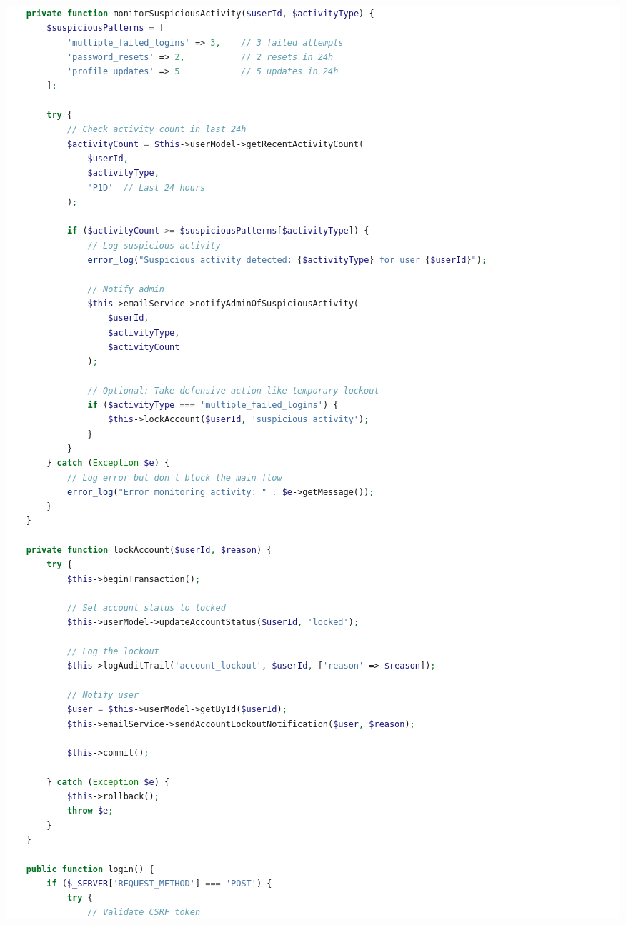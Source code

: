 ```php
    private function monitorSuspiciousActivity($userId, $activityType) {
        $suspiciousPatterns = [
            'multiple_failed_logins' => 3,    // 3 failed attempts
            'password_resets' => 2,           // 2 resets in 24h
            'profile_updates' => 5            // 5 updates in 24h
        ];

        try {
            // Check activity count in last 24h
            $activityCount = $this->userModel->getRecentActivityCount(
                $userId, 
                $activityType, 
                'P1D'  // Last 24 hours
            );

            if ($activityCount >= $suspiciousPatterns[$activityType]) {
                // Log suspicious activity
                error_log("Suspicious activity detected: {$activityType} for user {$userId}");
                
                // Notify admin
                $this->emailService->notifyAdminOfSuspiciousActivity(
                    $userId, 
                    $activityType, 
                    $activityCount
                );

                // Optional: Take defensive action like temporary lockout
                if ($activityType === 'multiple_failed_logins') {
                    $this->lockAccount($userId, 'suspicious_activity');
                }
            }
        } catch (Exception $e) {
            // Log error but don't block the main flow
            error_log("Error monitoring activity: " . $e->getMessage());
        }
    }

    private function lockAccount($userId, $reason) {
        try {
            $this->beginTransaction();
            
            // Set account status to locked
            $this->userModel->updateAccountStatus($userId, 'locked');
            
            // Log the lockout
            $this->logAuditTrail('account_lockout', $userId, ['reason' => $reason]);
            
            // Notify user
            $user = $this->userModel->getById($userId);
            $this->emailService->sendAccountLockoutNotification($user, $reason);
            
            $this->commit();
            
        } catch (Exception $e) {
            $this->rollback();
            throw $e;
        }
    }

    public function login() {
        if ($_SERVER['REQUEST_METHOD'] === 'POST') {
            try {
                // Validate CSRF token
```